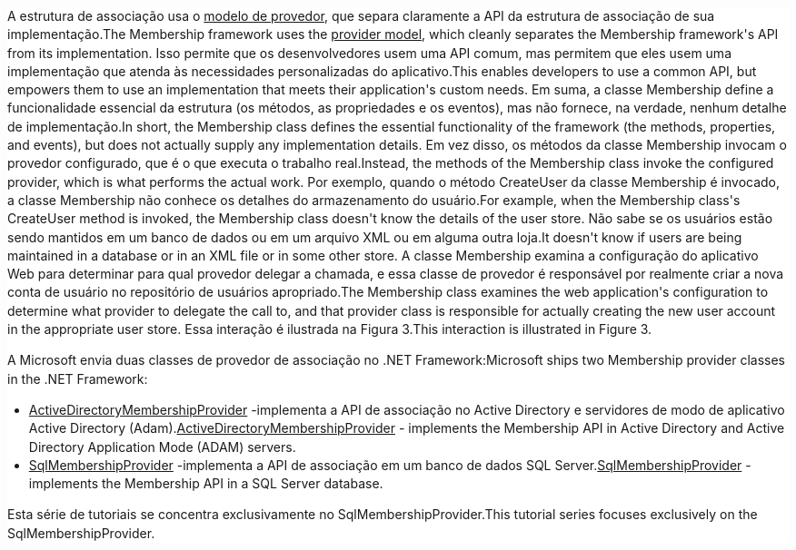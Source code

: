 <span data-ttu-id="f2cfe-234">A estrutura de associação usa o [modelo de provedor](http://aspnet.4guysfromrolla.com/articles/101905-1.aspx), que separa claramente a API da estrutura de associação de sua implementação.</span><span class="sxs-lookup"><span data-stu-id="f2cfe-234">The Membership framework uses the [provider model](http://aspnet.4guysfromrolla.com/articles/101905-1.aspx), which cleanly separates the Membership framework's API from its implementation.</span></span> <span data-ttu-id="f2cfe-235">Isso permite que os desenvolvedores usem uma API comum, mas permitem que eles usem uma implementação que atenda às necessidades personalizadas do aplicativo.</span><span class="sxs-lookup"><span data-stu-id="f2cfe-235">This enables developers to use a common API, but empowers them to use an implementation that meets their application's custom needs.</span></span> <span data-ttu-id="f2cfe-236">Em suma, a classe Membership define a funcionalidade essencial da estrutura (os métodos, as propriedades e os eventos), mas não fornece, na verdade, nenhum detalhe de implementação.</span><span class="sxs-lookup"><span data-stu-id="f2cfe-236">In short, the Membership class defines the essential functionality of the framework (the methods, properties, and events), but does not actually supply any implementation details.</span></span> <span data-ttu-id="f2cfe-237">Em vez disso, os métodos da classe Membership invocam o provedor configurado, que é o que executa o trabalho real.</span><span class="sxs-lookup"><span data-stu-id="f2cfe-237">Instead, the methods of the Membership class invoke the configured provider, which is what performs the actual work.</span></span> <span data-ttu-id="f2cfe-238">Por exemplo, quando o método CreateUser da classe Membership é invocado, a classe Membership não conhece os detalhes do armazenamento do usuário.</span><span class="sxs-lookup"><span data-stu-id="f2cfe-238">For example, when the Membership class's CreateUser method is invoked, the Membership class doesn't know the details of the user store.</span></span> <span data-ttu-id="f2cfe-239">Não sabe se os usuários estão sendo mantidos em um banco de dados ou em um arquivo XML ou em alguma outra loja.</span><span class="sxs-lookup"><span data-stu-id="f2cfe-239">It doesn't know if users are being maintained in a database or in an XML file or in some other store.</span></span> <span data-ttu-id="f2cfe-240">A classe Membership examina a configuração do aplicativo Web para determinar para qual provedor delegar a chamada, e essa classe de provedor é responsável por realmente criar a nova conta de usuário no repositório de usuários apropriado.</span><span class="sxs-lookup"><span data-stu-id="f2cfe-240">The Membership class examines the web application's configuration to determine what provider to delegate the call to, and that provider class is responsible for actually creating the new user account in the appropriate user store.</span></span> <span data-ttu-id="f2cfe-241">Essa interação é ilustrada na Figura 3.</span><span class="sxs-lookup"><span data-stu-id="f2cfe-241">This interaction is illustrated in Figure 3.</span></span>

<span data-ttu-id="f2cfe-242">A Microsoft envia duas classes de provedor de associação no .NET Framework:</span><span class="sxs-lookup"><span data-stu-id="f2cfe-242">Microsoft ships two Membership provider classes in the .NET Framework:</span></span>

- <span data-ttu-id="f2cfe-243">[ActiveDirectoryMembershipProvider](https://msdn.microsoft.com/library/system.web.security.activedirectorymembershipprovider.aspx) -implementa a API de associação no Active Directory e servidores de modo de aplicativo Active Directory (Adam).</span><span class="sxs-lookup"><span data-stu-id="f2cfe-243">[ActiveDirectoryMembershipProvider](https://msdn.microsoft.com/library/system.web.security.activedirectorymembershipprovider.aspx) - implements the Membership API in Active Directory and Active Directory Application Mode (ADAM) servers.</span></span>
- <span data-ttu-id="f2cfe-244">[SqlMembershipProvider](https://msdn.microsoft.com/library/system.web.security.sqlmembershipprovider.aspx) -implementa a API de associação em um banco de dados SQL Server.</span><span class="sxs-lookup"><span data-stu-id="f2cfe-244">[SqlMembershipProvider](https://msdn.microsoft.com/library/system.web.security.sqlmembershipprovider.aspx) - implements the Membership API in a SQL Server database.</span></span>

<span data-ttu-id="f2cfe-245">Esta série de tutoriais se concentra exclusivamente no SqlMembershipProvider.</span><span class="sxs-lookup"><span data-stu-id="f2cfe-245">This tutorial series focuses exclusively on the SqlMembershipProvider.</span></span>

